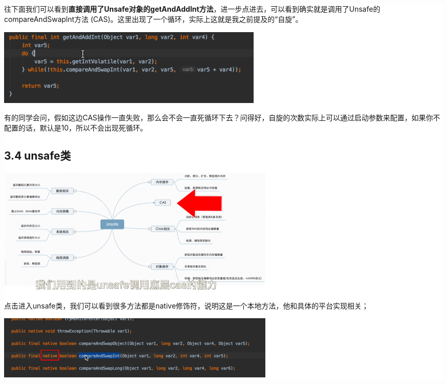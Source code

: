往下面我们可以看到**直接调用了Unsafe对象的getAndAddlnt方法**，进一步点进去，可以看到确实就是调用了Unsafe的compareAndSwaplnt方法 (CAS)。这里出现了一个循环，实际上这就是我之前提及的“自旋”。

<img src="images/image-20230728201821189.png" alt="image-20230728201821189" style="zoom:50%;" />

有的同学会问，假如这边CAS操作一直失败，那么会不会一直死循环下去？问得好，自旋的次数实际上可以通过启动参数来配置，如果你不配置的话，默认是10，所以不会出现死循环。

## 3.4 unsafe类

<img src="images/image-20230728201926236.png" alt="image-20230728201926236" style="zoom:50%;" />

点击进入unsafe类，我们可以看到很多方法都是native修饰符，说明这是一个本地方法，他和具体的平台实现相关；

<img src="images/image-20230728202141501.png" alt="image-20230728202141501" style="zoom:50%;" />
